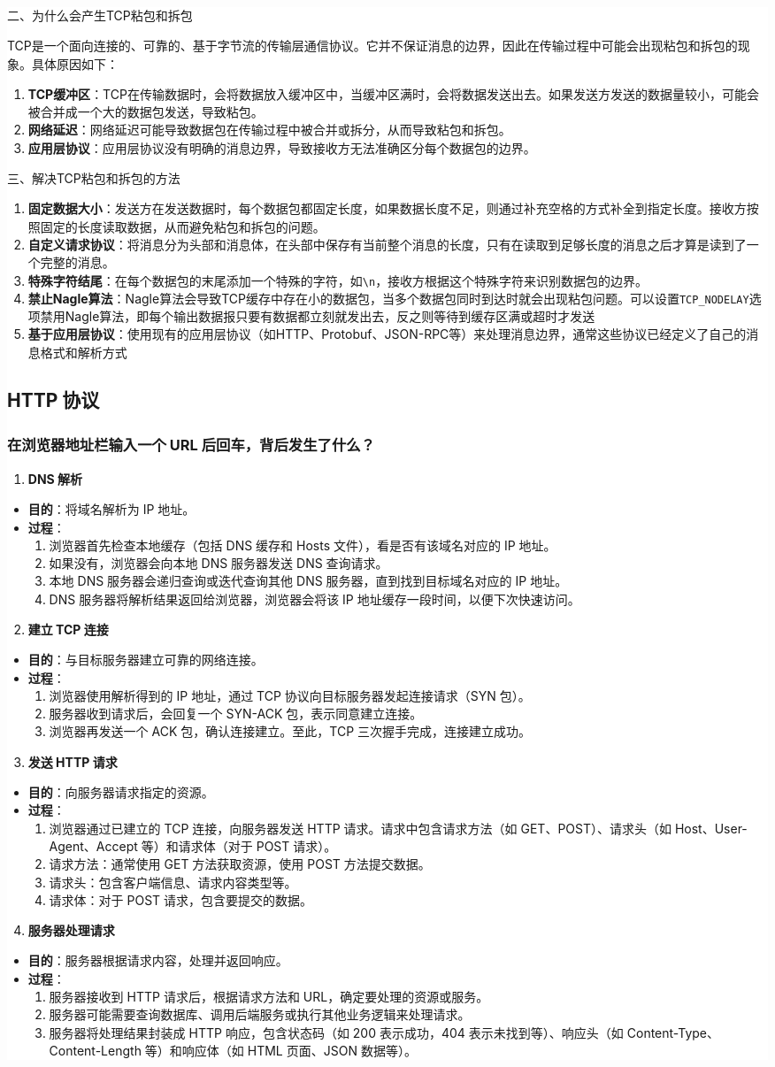 二、为什么会产生TCP粘包和拆包

TCP是一个面向连接的、可靠的、基于字节流的传输层通信协议。它并不保证消息的边界，因此在传输过程中可能会出现粘包和拆包的现象。具体原因如下：

1. **TCP缓冲区**：TCP在传输数据时，会将数据放入缓冲区中，当缓冲区满时，会将数据发送出去。如果发送方发送的数据量较小，可能会被合并成一个大的数据包发送，导致粘包。
2. **网络延迟**：网络延迟可能导致数据包在传输过程中被合并或拆分，从而导致粘包和拆包。
3. **应用层协议**：应用层协议没有明确的消息边界，导致接收方无法准确区分每个数据包的边界。

三、解决TCP粘包和拆包的方法

1. **固定数据大小**：发送方在发送数据时，每个数据包都固定长度，如果数据长度不足，则通过补充空格的方式补全到指定长度。接收方按照固定的长度读取数据，从而避免粘包和拆包的问题。
2. **自定义请求协议**：将消息分为头部和消息体，在头部中保存有当前整个消息的长度，只有在读取到足够长度的消息之后才算是读到了一个完整的消息。
3. **特殊字符结尾**：在每个数据包的末尾添加一个特殊的字符，如`\n`，接收方根据这个特殊字符来识别数据包的边界。
4. **禁止Nagle算法**：Nagle算法会导致TCP缓存中存在小的数据包，当多个数据包同时到达时就会出现粘包问题。可以设置`TCP_NODELAY`选项禁用Nagle算法，即每个输出数据报只要有数据都立刻就发出去，反之则等待到缓存区满或超时才发送
5. **基于应用层协议**：使用现有的应用层协议（如HTTP、Protobuf、JSON-RPC等）来处理消息边界，通常这些协议已经定义了自己的消息格式和解析方式

## HTTP 协议

### 在浏览器地址栏输入一个 URL 后回车，背后发生了什么？

1. **DNS 解析**

- **目的**：将域名解析为 IP 地址。
- **过程**：
  1. 浏览器首先检查本地缓存（包括 DNS 缓存和 Hosts 文件），看是否有该域名对应的 IP 地址。
  2. 如果没有，浏览器会向本地 DNS 服务器发送 DNS 查询请求。
  3. 本地 DNS 服务器会递归查询或迭代查询其他 DNS 服务器，直到找到目标域名对应的 IP 地址。
  4. DNS 服务器将解析结果返回给浏览器，浏览器会将该 IP 地址缓存一段时间，以便下次快速访问。

2. **建立 TCP 连接**

- **目的**：与目标服务器建立可靠的网络连接。
- **过程**：
  1. 浏览器使用解析得到的 IP 地址，通过 TCP 协议向目标服务器发起连接请求（SYN 包）。
  2. 服务器收到请求后，会回复一个 SYN-ACK 包，表示同意建立连接。
  3. 浏览器再发送一个 ACK 包，确认连接建立。至此，TCP 三次握手完成，连接建立成功。

3. **发送 HTTP 请求**

- **目的**：向服务器请求指定的资源。
- **过程**：
  1. 浏览器通过已建立的 TCP 连接，向服务器发送 HTTP 请求。请求中包含请求方法（如 GET、POST）、请求头（如 Host、User-Agent、Accept 等）和请求体（对于 POST 请求）。
  2. 请求方法：通常使用 GET 方法获取资源，使用 POST 方法提交数据。
  3. 请求头：包含客户端信息、请求内容类型等。
  4. 请求体：对于 POST 请求，包含要提交的数据。

4. **服务器处理请求**

- **目的**：服务器根据请求内容，处理并返回响应。
- **过程**：
  1. 服务器接收到 HTTP 请求后，根据请求方法和 URL，确定要处理的资源或服务。
  2. 服务器可能需要查询数据库、调用后端服务或执行其他业务逻辑来处理请求。
  3. 服务器将处理结果封装成 HTTP 响应，包含状态码（如 200 表示成功，404 表示未找到等）、响应头（如 Content-Type、Content-Length 等）和响应体（如 HTML 页面、JSON 数据等）。
